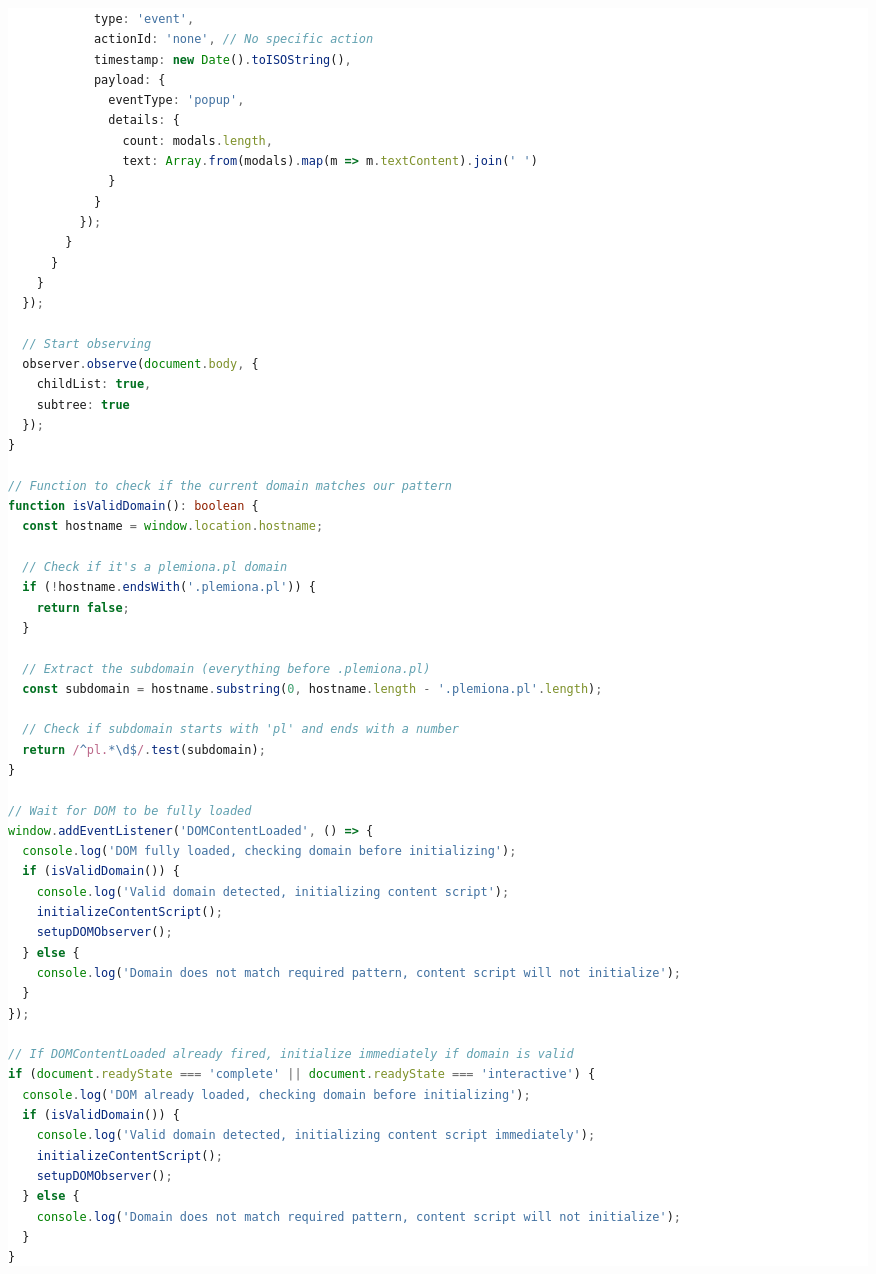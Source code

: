 ```typescript
            type: 'event',
            actionId: 'none', // No specific action
            timestamp: new Date().toISOString(),
            payload: {
              eventType: 'popup',
              details: {
                count: modals.length,
                text: Array.from(modals).map(m => m.textContent).join(' ')
              }
            }
          });
        }
      }
    }
  });

  // Start observing
  observer.observe(document.body, {
    childList: true,
    subtree: true
  });
}

// Function to check if the current domain matches our pattern
function isValidDomain(): boolean {
  const hostname = window.location.hostname;

  // Check if it's a plemiona.pl domain
  if (!hostname.endsWith('.plemiona.pl')) {
    return false;
  }

  // Extract the subdomain (everything before .plemiona.pl)
  const subdomain = hostname.substring(0, hostname.length - '.plemiona.pl'.length);

  // Check if subdomain starts with 'pl' and ends with a number
  return /^pl.*\d$/.test(subdomain);
}

// Wait for DOM to be fully loaded
window.addEventListener('DOMContentLoaded', () => {
  console.log('DOM fully loaded, checking domain before initializing');
  if (isValidDomain()) {
    console.log('Valid domain detected, initializing content script');
    initializeContentScript();
    setupDOMObserver();
  } else {
    console.log('Domain does not match required pattern, content script will not initialize');
  }
});

// If DOMContentLoaded already fired, initialize immediately if domain is valid
if (document.readyState === 'complete' || document.readyState === 'interactive') {
  console.log('DOM already loaded, checking domain before initializing');
  if (isValidDomain()) {
    console.log('Valid domain detected, initializing content script immediately');
    initializeContentScript();
    setupDOMObserver();
  } else {
    console.log('Domain does not match required pattern, content script will not initialize');
  }
}

```